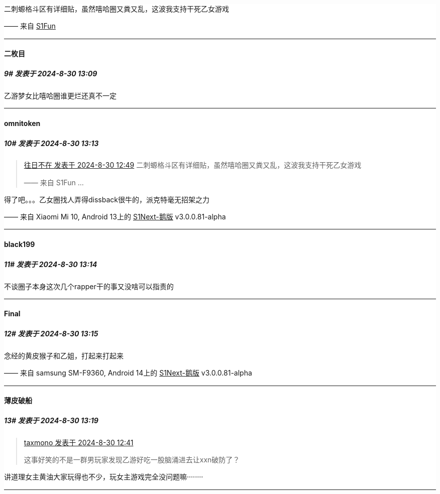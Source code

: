 二刺螈格斗区有详细贴，虽然嘻哈圈又粪又乱，这波我支持干死乙女游戏

—— 来自 [S1Fun](https://s1fun.koalcat.com)

*****

####  二枚目  
##### 9#       发表于 2024-8-30 13:09

乙游梦女比嘻哈圈谁更烂还真不一定

*****

####  omnitoken  
##### 10#       发表于 2024-8-30 13:13

<blockquote><a href="httphttps://bbs.saraba1st.com/2b/forum.php?mod=redirect&amp;goto=findpost&amp;pid=66063443&amp;ptid=2197294" target="_blank">往日不在 发表于 2024-8-30 12:49</a>
二刺螈格斗区有详细贴，虽然嘻哈圈又粪又乱，这波我支持干死乙女游戏

—— 来自 S1Fun ...</blockquote>
得了吧。。。乙女圈找人弄得dissback很牛的，派克特毫无招架之力

—— 来自 Xiaomi Mi 10, Android 13上的 [S1Next-鹅版](https://github.com/ykrank/S1-Next/releases) v3.0.0.81-alpha

*****

####  black199  
##### 11#       发表于 2024-8-30 13:14

不谈圈子本身这次几个rapper干的事又没啥可以指责的

*****

####  Final  
##### 12#       发表于 2024-8-30 13:15

念经的黄皮猴子和乙姐，打起来打起来

—— 来自 samsung SM-F9360, Android 14上的 [S1Next-鹅版](https://github.com/ykrank/S1-Next/releases) v3.0.0.81-alpha

*****

####  薄皮破船  
##### 13#       发表于 2024-8-30 13:19

<blockquote><a href="httphttps://bbs.saraba1st.com/2b/forum.php?mod=redirect&amp;goto=findpost&amp;pid=66063352&amp;ptid=2197294" target="_blank">taxmono 发表于 2024-8-30 12:41</a>

这事好笑的不是一群男玩家发现乙游好吃一股脑涌进去让xxn破防了？</blockquote>
讲道理女主黄油大家玩得也不少，玩女主游戏完全没问题嘛········

*****
